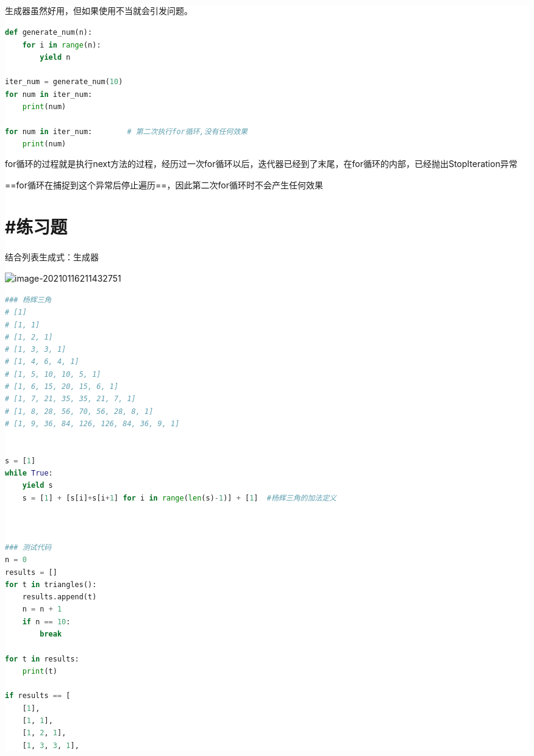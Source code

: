 生成器虽然好用，但如果使用不当就会引发问题。

```python
def generate_num(n):
    for i in range(n):
        yield n

iter_num = generate_num(10)
for num in iter_num:
    print(num)

for num in iter_num:        # 第二次执行for循环,没有任何效果
    print(num)
```

for循环的过程就是执行next方法的过程，经历过一次for循环以后，迭代器已经到了末尾，在for循环的内部，已经抛出StopIteration异常

==for循环在捕捉到这个异常后停止遍历==，因此第二次for循环时不会产生任何效果





# #练习题

结合列表生成式：生成器

![image-20210116211432751](https://cdn.jsdelivr.net/gh/DaiDuncan/PicUploader/img/20210116211432.png)

```python
### 杨辉三角
# [1]
# [1, 1]
# [1, 2, 1]
# [1, 3, 3, 1]
# [1, 4, 6, 4, 1]
# [1, 5, 10, 10, 5, 1]
# [1, 6, 15, 20, 15, 6, 1]
# [1, 7, 21, 35, 35, 21, 7, 1]
# [1, 8, 28, 56, 70, 56, 28, 8, 1]
# [1, 9, 36, 84, 126, 126, 84, 36, 9, 1]


s = [1]
while True:
    yield s
    s = [1] + [s[i]+s[i+1] for i in range(len(s)-1)] + [1]	#杨辉三角的加法定义
    
    

### 测试代码
n = 0
results = []
for t in triangles():
    results.append(t)
    n = n + 1
    if n == 10:
        break

for t in results:
    print(t)

if results == [
    [1],
    [1, 1],
    [1, 2, 1],
    [1, 3, 3, 1],
```